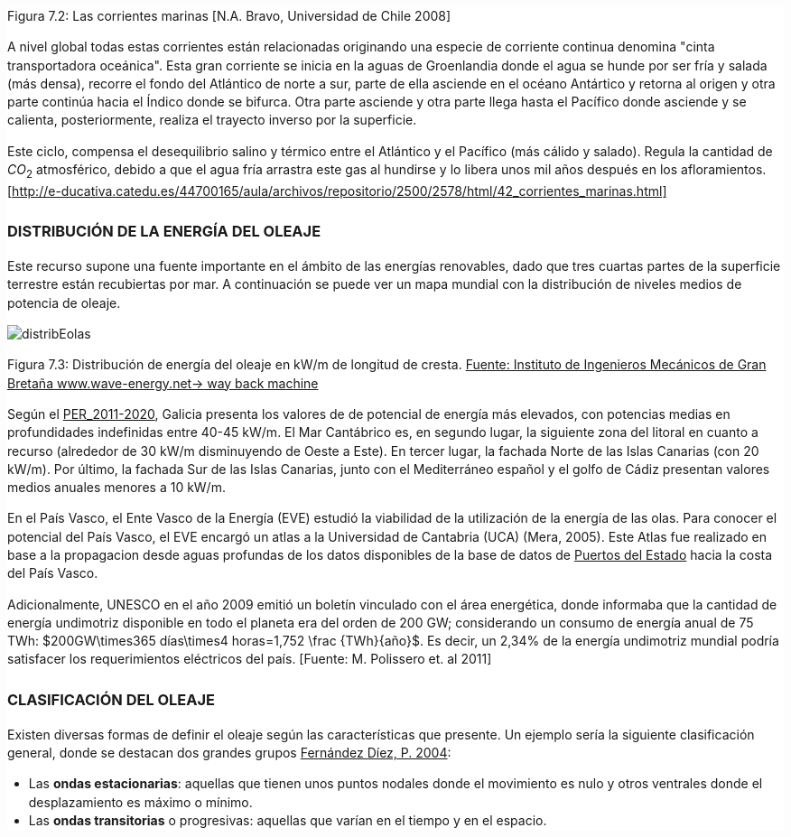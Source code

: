    Figura 7.2: Las corrientes marinas [N.A. Bravo, Universidad de Chile 2008]

   A nivel global todas estas corrientes están relacionadas originando una especie de corriente continua denomina "cinta transportadora oceánica". Esta gran corriente se inicia en la aguas de Groenlandia donde el agua se hunde por ser fría y salada (más densa), recorre el fondo del Atlántico de norte a sur, parte de ella asciende en el océano Antártico y retorna al origen y otra parte continúa hacia el Índico donde se bifurca. Otra parte asciende y otra parte llega hasta el Pacífico donde asciende y se calienta, posteriormente, realiza el trayecto inverso por la superficie.

   Este ciclo, compensa el desequilibrio salino y térmico entre el Atlántico y el Pacífico (más cálido y salado). Regula la cantidad de $CO_2$ atmosférico, debido a que el agua fría arrastra este gas al hundirse y lo libera unos mil años después en los afloramientos.
   [http://e-ducativa.catedu.es/44700165/aula/archivos/repositorio/2500/2578/html/42_corrientes_marinas.html]

### DISTRIBUCIÓN DE LA ENERGÍA DEL OLEAJE

Este recurso supone una fuente importante en el ámbito de las energías renovables, dado que tres cuartas partes de la superficie terrestre están recubiertas por mar. A continuación se puede ver un mapa mundial con la distribución de niveles medios de potencia de oleaje. 

![distribEolas](imgMemoria/73-distribuEolas.jpg)

Figura 7.3: Distribución de energía del oleaje en kW/m de longitud de cresta. [Fuente: Instituto de Ingenieros Mecánicos de Gran Bretaña www.wave-energy.net-> way back machine](https://web.archive.org/web/20060127164948/http://www.wave-energy.net:80/home.htm)

Según el [PER_2011-2020](http://www.idae.es/uploads/documentos/documentos_PER_2011-2020_Borrador26julio-I_c53dc770.pdf), Galicia presenta los valores de de potencial de energía más elevados, con potencias medias en profundidades indefinidas entre 40-45 kW/m. El Mar Cantábrico es, en segundo  lugar, la siguiente zona del litoral en cuanto a recurso (alrededor de 30 kW/m disminuyendo de Oeste a Este). En tercer lugar, la fachada Norte de las Islas Canarias (con 20 kW/m). Por último, la fachada Sur de las Islas Canarias, junto con el Mediterráneo español y el golfo de Cádiz presentan valores medios anuales menores a 10 kW/m.

En el País Vasco, el Ente Vasco de la Energía (EVE) estudió la viabilidad de la utilización de la energía de las olas. Para conocer el potencial del País Vasco, el EVE encargó un atlas a la Universidad de Cantabria (UCA) (Mera, 2005). Este Atlas fue realizado en base a la propagacion desde aguas profundas de los datos disponibles de la base de datos de [Puertos del Estado](www.puertos.es) hacia la costa del País Vasco. 

Adicionalmente, UNESCO en el año 2009 emitió un boletín vinculado con el área energética, donde informaba que la cantidad de energía undimotriz disponible en todo el planeta era del orden de 200 GW; considerando un consumo de energía anual de 75 TWh: $200GW\times365 días\times4 horas=1,752 \frac {TWh}{año}$. Es decir, un 2,34% de la energía undimotriz mundial podría satisfacer los requerimientos eléctricos del país. [Fuente: M. Polissero et. al 2011]

### CLASIFICACIÓN DEL OLEAJE

Existen diversas formas de definir el oleaje según las características que presente. Un ejemplo sería la siguiente clasificación general, donde se destacan dos grandes grupos [Fernández Díez, P. 2004](http://es.pfernandezdiez.es/index.php?pageID=15):
- Las **ondas estacionarias**: aquellas que tienen unos puntos nodales donde el movimiento es nulo y otros ventrales donde el desplazamiento es máximo o mínimo.
- Las **ondas transitorias** o progresivas: aquellas que varían en el tiempo y en el espacio.

